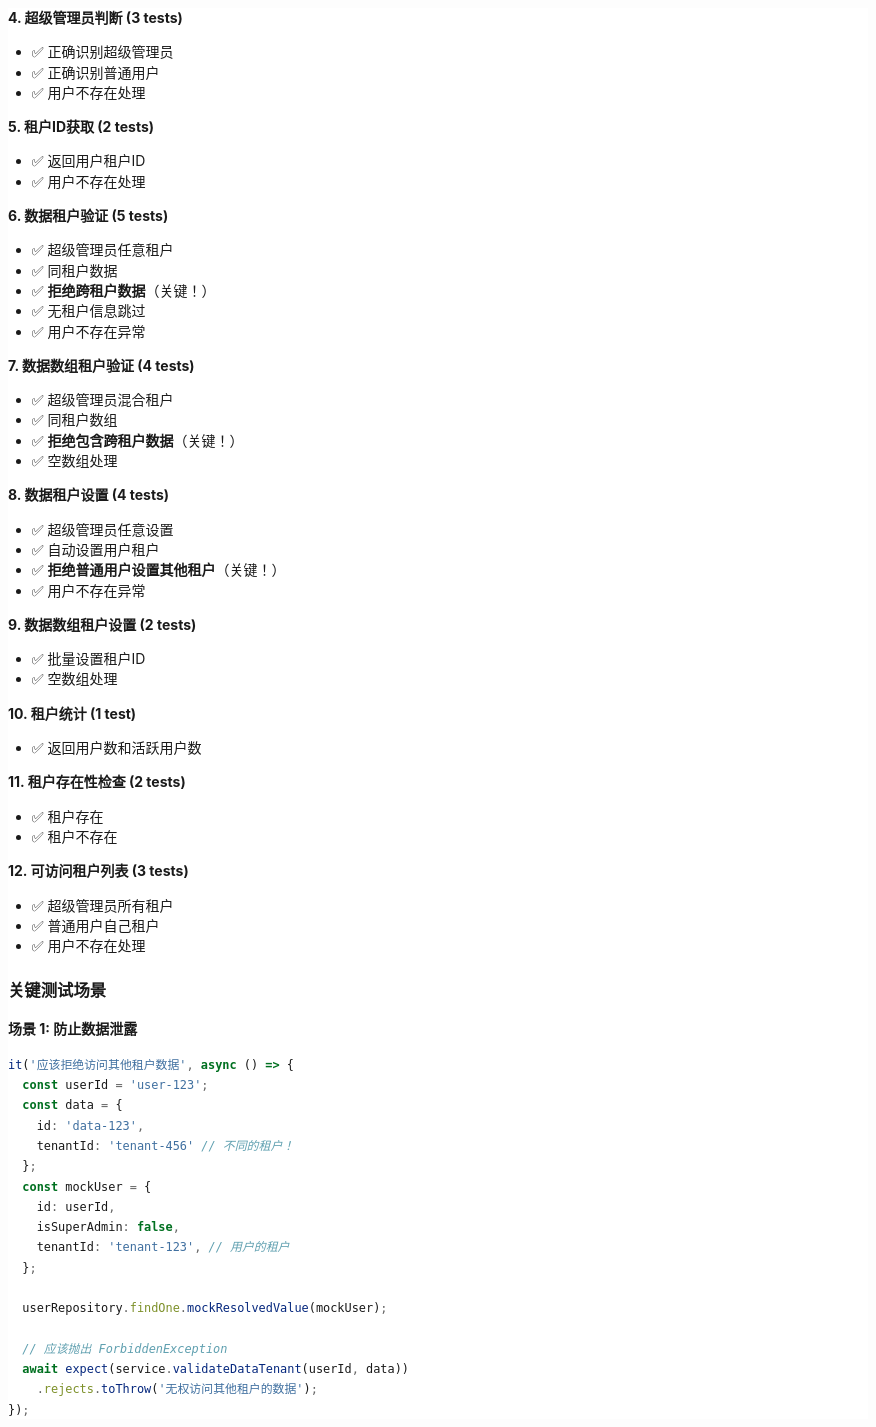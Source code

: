 **4. 超级管理员判断 (3 tests)**
- ✅ 正确识别超级管理员
- ✅ 正确识别普通用户
- ✅ 用户不存在处理

**5. 租户ID获取 (2 tests)**
- ✅ 返回用户租户ID
- ✅ 用户不存在处理

**6. 数据租户验证 (5 tests)**
- ✅ 超级管理员任意租户
- ✅ 同租户数据
- ✅ **拒绝跨租户数据**（关键！）
- ✅ 无租户信息跳过
- ✅ 用户不存在异常

**7. 数据数组租户验证 (4 tests)**
- ✅ 超级管理员混合租户
- ✅ 同租户数组
- ✅ **拒绝包含跨租户数据**（关键！）
- ✅ 空数组处理

**8. 数据租户设置 (4 tests)**
- ✅ 超级管理员任意设置
- ✅ 自动设置用户租户
- ✅ **拒绝普通用户设置其他租户**（关键！）
- ✅ 用户不存在异常

**9. 数据数组租户设置 (2 tests)**
- ✅ 批量设置租户ID
- ✅ 空数组处理

**10. 租户统计 (1 test)**
- ✅ 返回用户数和活跃用户数

**11. 租户存在性检查 (2 tests)**
- ✅ 租户存在
- ✅ 租户不存在

**12. 可访问租户列表 (3 tests)**
- ✅ 超级管理员所有租户
- ✅ 普通用户自己租户
- ✅ 用户不存在处理

### 关键测试场景

**场景 1: 防止数据泄露**
```typescript
it('应该拒绝访问其他租户数据', async () => {
  const userId = 'user-123';
  const data = {
    id: 'data-123',
    tenantId: 'tenant-456' // 不同的租户！
  };
  const mockUser = {
    id: userId,
    isSuperAdmin: false,
    tenantId: 'tenant-123', // 用户的租户
  };

  userRepository.findOne.mockResolvedValue(mockUser);

  // 应该抛出 ForbiddenException
  await expect(service.validateDataTenant(userId, data))
    .rejects.toThrow('无权访问其他租户的数据');
});
```
